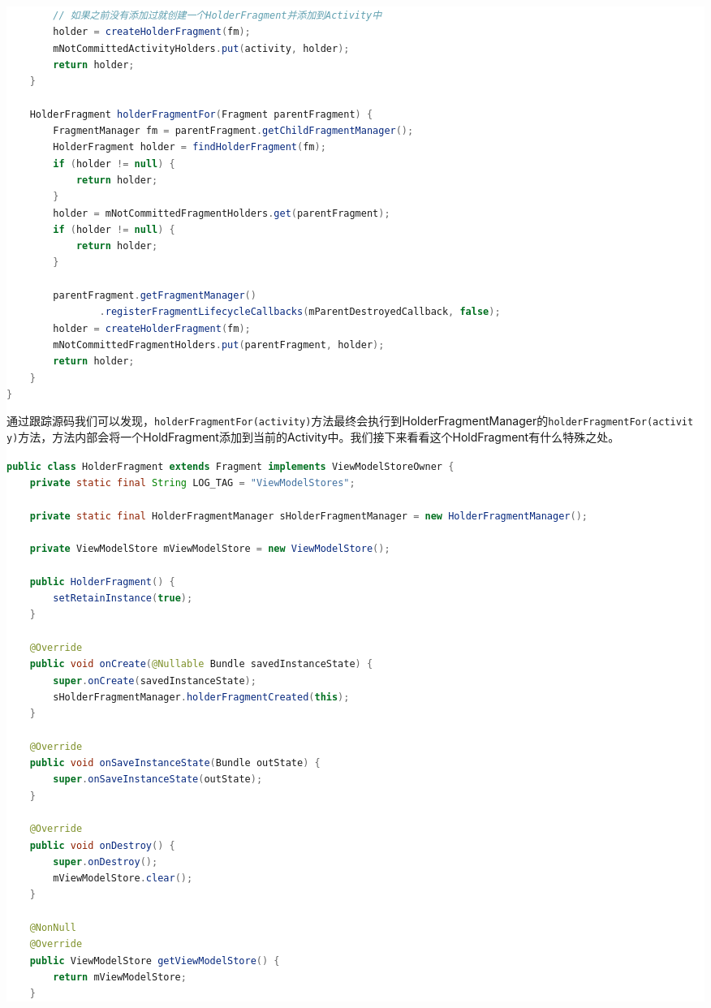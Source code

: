 ```java
      	// 如果之前没有添加过就创建一个HolderFragment并添加到Activity中
        holder = createHolderFragment(fm);
        mNotCommittedActivityHolders.put(activity, holder);
        return holder;
    }

    HolderFragment holderFragmentFor(Fragment parentFragment) {
        FragmentManager fm = parentFragment.getChildFragmentManager();
        HolderFragment holder = findHolderFragment(fm);
        if (holder != null) {
            return holder;
        }
        holder = mNotCommittedFragmentHolders.get(parentFragment);
        if (holder != null) {
            return holder;
        }

        parentFragment.getFragmentManager()
                .registerFragmentLifecycleCallbacks(mParentDestroyedCallback, false);
        holder = createHolderFragment(fm);
        mNotCommittedFragmentHolders.put(parentFragment, holder);
        return holder;
    }
}
```

通过跟踪源码我们可以发现，`holderFragmentFor(activity)`方法最终会执行到HolderFragmentManager的`holderFragmentFor(activity)`方法，方法内部会将一个HoldFragment添加到当前的Activity中。我们接下来看看这个HoldFragment有什么特殊之处。

```java
public class HolderFragment extends Fragment implements ViewModelStoreOwner {
    private static final String LOG_TAG = "ViewModelStores";

    private static final HolderFragmentManager sHolderFragmentManager = new HolderFragmentManager();

    private ViewModelStore mViewModelStore = new ViewModelStore();

    public HolderFragment() {
        setRetainInstance(true);
    }

    @Override
    public void onCreate(@Nullable Bundle savedInstanceState) {
        super.onCreate(savedInstanceState);
        sHolderFragmentManager.holderFragmentCreated(this);
    }

    @Override
    public void onSaveInstanceState(Bundle outState) {
        super.onSaveInstanceState(outState);
    }

    @Override
    public void onDestroy() {
        super.onDestroy();
        mViewModelStore.clear();
    }

    @NonNull
    @Override
    public ViewModelStore getViewModelStore() {
        return mViewModelStore;
    }
```